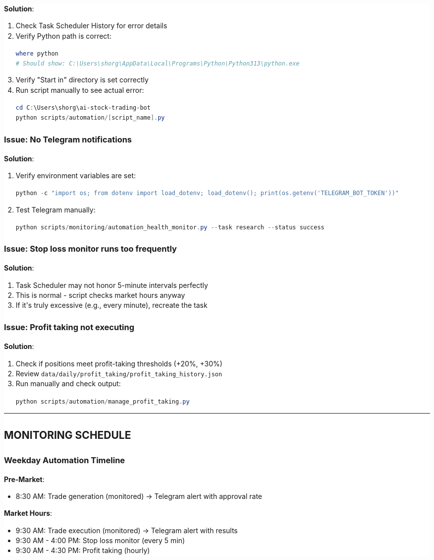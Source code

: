 **Solution**:
1. Check Task Scheduler History for error details
2. Verify Python path is correct:
   ```powershell
   where python
   # Should show: C:\Users\shorg\AppData\Local\Programs\Python\Python313\python.exe
   ```
3. Verify "Start in" directory is set correctly
4. Run script manually to see actual error:
   ```powershell
   cd C:\Users\shorg\ai-stock-trading-bot
   python scripts/automation/[script_name].py
   ```

### Issue: No Telegram notifications

**Solution**:
1. Verify environment variables are set:
   ```powershell
   python -c "import os; from dotenv import load_dotenv; load_dotenv(); print(os.getenv('TELEGRAM_BOT_TOKEN'))"
   ```
2. Test Telegram manually:
   ```powershell
   python scripts/monitoring/automation_health_monitor.py --task research --status success
   ```

### Issue: Stop loss monitor runs too frequently

**Solution**:
1. Task Scheduler may not honor 5-minute intervals perfectly
2. This is normal - script checks market hours anyway
3. If it's truly excessive (e.g., every minute), recreate the task

### Issue: Profit taking not executing

**Solution**:
1. Check if positions meet profit-taking thresholds (+20%, +30%)
2. Review `data/daily/profit_taking/profit_taking_history.json`
3. Run manually and check output:
   ```powershell
   python scripts/automation/manage_profit_taking.py
   ```

---

## MONITORING SCHEDULE

### Weekday Automation Timeline

**Pre-Market**:
- 8:30 AM: Trade generation (monitored) → Telegram alert with approval rate

**Market Hours**:
- 9:30 AM: Trade execution (monitored) → Telegram alert with results
- 9:30 AM - 4:00 PM: Stop loss monitor (every 5 min)
- 9:30 AM - 4:30 PM: Profit taking (hourly)
